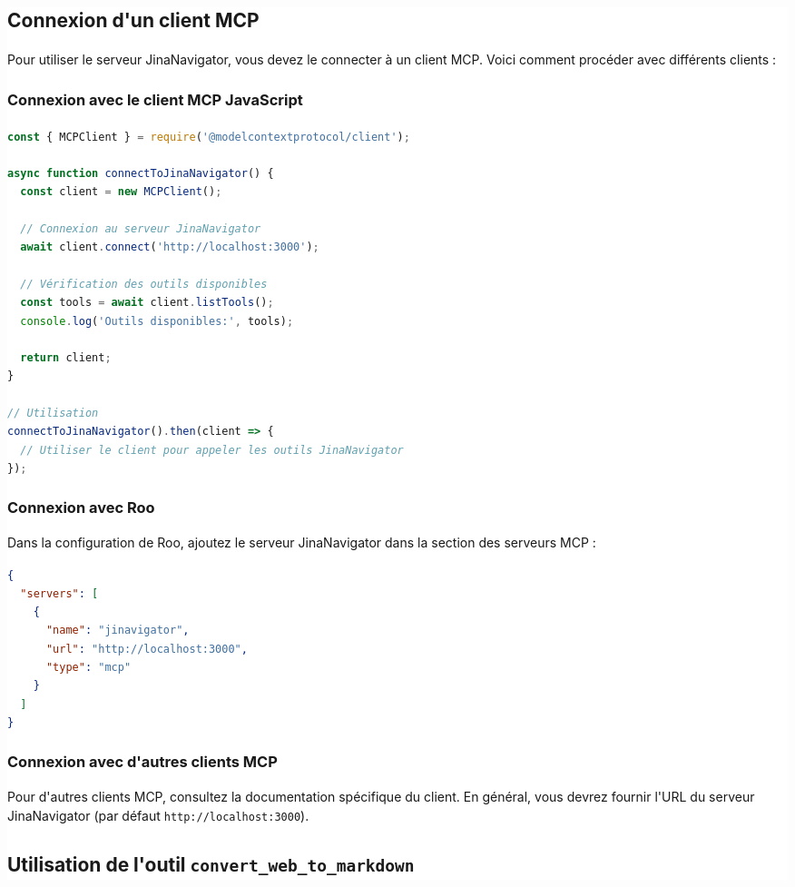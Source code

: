 
## Connexion d'un client MCP

Pour utiliser le serveur JinaNavigator, vous devez le connecter à un client MCP. Voici comment procéder avec différents clients :

### Connexion avec le client MCP JavaScript

```javascript
const { MCPClient } = require('@modelcontextprotocol/client');

async function connectToJinaNavigator() {
  const client = new MCPClient();
  
  // Connexion au serveur JinaNavigator
  await client.connect('http://localhost:3000');
  
  // Vérification des outils disponibles
  const tools = await client.listTools();
  console.log('Outils disponibles:', tools);
  
  return client;
}

// Utilisation
connectToJinaNavigator().then(client => {
  // Utiliser le client pour appeler les outils JinaNavigator
});
```

### Connexion avec Roo

Dans la configuration de Roo, ajoutez le serveur JinaNavigator dans la section des serveurs MCP :

```json
{
  "servers": [
    {
      "name": "jinavigator",
      "url": "http://localhost:3000",
      "type": "mcp"
    }
  ]
}
```

### Connexion avec d'autres clients MCP

Pour d'autres clients MCP, consultez la documentation spécifique du client. En général, vous devrez fournir l'URL du serveur JinaNavigator (par défaut `http://localhost:3000`).



## Utilisation de l'outil `convert_web_to_markdown`
